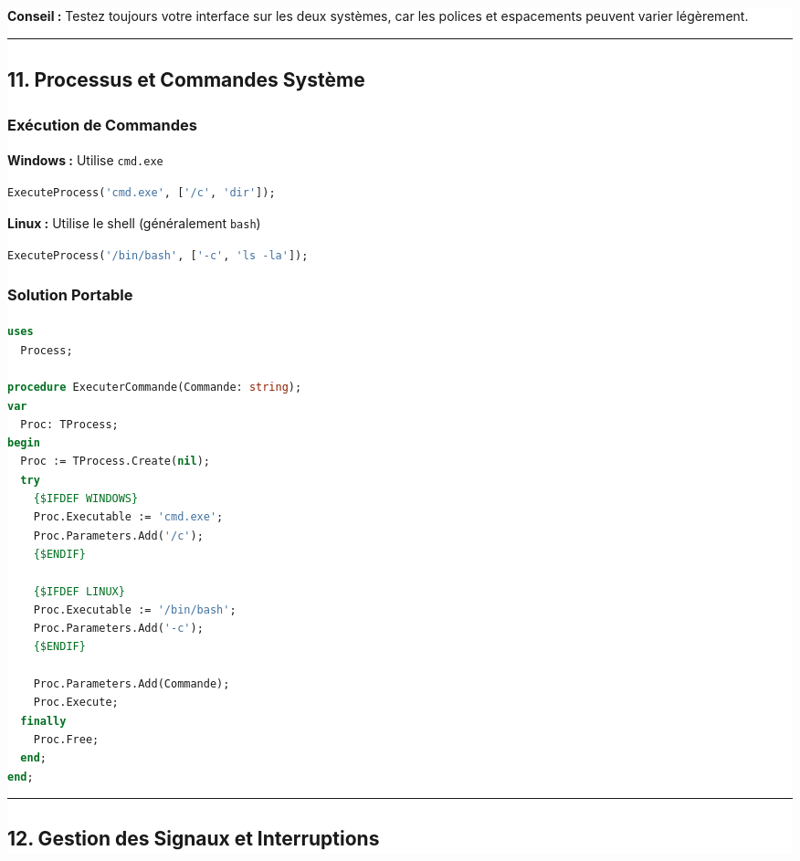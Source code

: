 **Conseil :** Testez toujours votre interface sur les deux systèmes, car les polices et espacements peuvent varier légèrement.

---

## 11. Processus et Commandes Système

### Exécution de Commandes

**Windows :** Utilise `cmd.exe`
```pascal
ExecuteProcess('cmd.exe', ['/c', 'dir']);
```

**Linux :** Utilise le shell (généralement `bash`)
```pascal
ExecuteProcess('/bin/bash', ['-c', 'ls -la']);
```

### Solution Portable

```pascal
uses
  Process;

procedure ExecuterCommande(Commande: string);
var
  Proc: TProcess;
begin
  Proc := TProcess.Create(nil);
  try
    {$IFDEF WINDOWS}
    Proc.Executable := 'cmd.exe';
    Proc.Parameters.Add('/c');
    {$ENDIF}

    {$IFDEF LINUX}
    Proc.Executable := '/bin/bash';
    Proc.Parameters.Add('-c');
    {$ENDIF}

    Proc.Parameters.Add(Commande);
    Proc.Execute;
  finally
    Proc.Free;
  end;
end;
```

---

## 12. Gestion des Signaux et Interruptions

